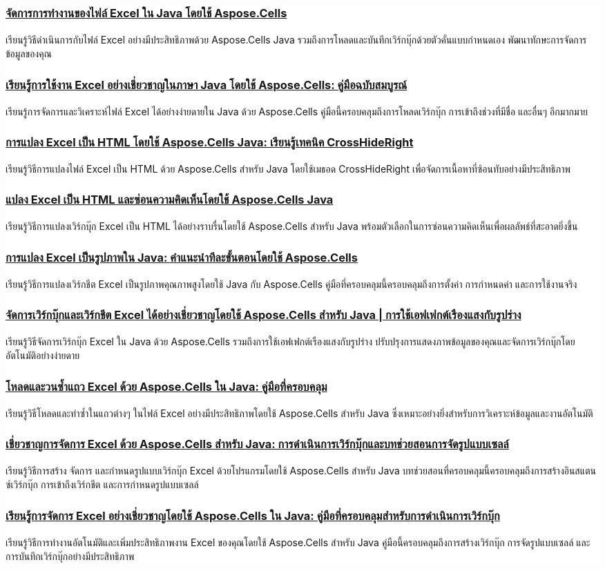 ### [จัดการการทำงานของไฟล์ Excel ใน Java โดยใช้ Aspose.Cells](./excel-file-operations-aspose-cells-java/)
เรียนรู้วิธีดำเนินการกับไฟล์ Excel อย่างมีประสิทธิภาพด้วย Aspose.Cells Java รวมถึงการโหลดและบันทึกเวิร์กบุ๊กด้วยตัวคั่นแบบกำหนดเอง พัฒนาทักษะการจัดการข้อมูลของคุณ

### [เรียนรู้การใช้งาน Excel อย่างเชี่ยวชาญในภาษา Java โดยใช้ Aspose.Cells: คู่มือฉบับสมบูรณ์](./excel-file-operations-java-aspose-cells-guide/)
เรียนรู้การจัดการและวิเคราะห์ไฟล์ Excel ได้อย่างง่ายดายใน Java ด้วย Aspose.Cells คู่มือนี้ครอบคลุมถึงการโหลดเวิร์กบุ๊ก การเข้าถึงช่วงที่มีชื่อ และอื่นๆ อีกมากมาย

### [การแปลง Excel เป็น HTML โดยใช้ Aspose.Cells Java: เรียนรู้เทคนิค CrossHideRight](./excel-html-conversion-aspose-cells-java-crosshide-right/)
เรียนรู้วิธีการแปลงไฟล์ Excel เป็น HTML ด้วย Aspose.Cells สำหรับ Java โดยใช้เมธอด CrossHideRight เพื่อจัดการเนื้อหาที่ซ้อนทับอย่างมีประสิทธิภาพ

### [แปลง Excel เป็น HTML และซ่อนความคิดเห็นโดยใช้ Aspose.Cells Java](./excel-html-conversion-hide-comments-aspose-cells-java/)
เรียนรู้วิธีการแปลงเวิร์กบุ๊ก Excel เป็น HTML ได้อย่างราบรื่นโดยใช้ Aspose.Cells สำหรับ Java พร้อมตัวเลือกในการซ่อนความคิดเห็นเพื่อผลลัพธ์ที่สะอาดยิ่งขึ้น

### [การแปลง Excel เป็นรูปภาพใน Java: คำแนะนำทีละขั้นตอนโดยใช้ Aspose.Cells](./excel-image-conversion-aspose-cells-java/)
เรียนรู้วิธีการแปลงเวิร์กชีต Excel เป็นรูปภาพคุณภาพสูงโดยใช้ Java กับ Aspose.Cells คู่มือที่ครอบคลุมนี้ครอบคลุมถึงการตั้งค่า การกำหนดค่า และการใช้งานจริง

### [จัดการเวิร์กบุ๊กและเวิร์กชีต Excel ได้อย่างเชี่ยวชาญโดยใช้ Aspose.Cells สำหรับ Java | การใช้เอฟเฟกต์เรืองแสงกับรูปร่าง](./excel-management-aspose-cells-java-glow-effects/)
เรียนรู้วิธีจัดการเวิร์กบุ๊ก Excel ใน Java ด้วย Aspose.Cells รวมถึงการใช้เอฟเฟกต์เรืองแสงกับรูปร่าง ปรับปรุงการแสดงภาพข้อมูลของคุณและจัดการเวิร์กบุ๊กโดยอัตโนมัติอย่างง่ายดาย

### [โหลดและวนซ้ำแถว Excel ด้วย Aspose.Cells ใน Java: คู่มือที่ครอบคลุม](./excel-manipulation-aspose-cells-java/)
เรียนรู้วิธีโหลดและทำซ้ำในแถวต่างๆ ในไฟล์ Excel อย่างมีประสิทธิภาพโดยใช้ Aspose.Cells สำหรับ Java ซึ่งเหมาะอย่างยิ่งสำหรับการวิเคราะห์ข้อมูลและงานอัตโนมัติ

### [เชี่ยวชาญการจัดการ Excel ด้วย Aspose.Cells สำหรับ Java: การดำเนินการเวิร์กบุ๊กและบทช่วยสอนการจัดรูปแบบเซลล์](./excel-manipulation-aspose-cells-java-tutorial/)
เรียนรู้วิธีการสร้าง จัดการ และกำหนดรูปแบบเวิร์กบุ๊ก Excel ด้วยโปรแกรมโดยใช้ Aspose.Cells สำหรับ Java บทช่วยสอนที่ครอบคลุมนี้ครอบคลุมถึงการสร้างอินสแตนซ์เวิร์กบุ๊ก การเข้าถึงเวิร์กชีต และการกำหนดรูปแบบเซลล์

### [เรียนรู้การจัดการ Excel อย่างเชี่ยวชาญโดยใช้ Aspose.Cells ใน Java: คู่มือที่ครอบคลุมสำหรับการดำเนินการเวิร์กบุ๊ก](./excel-manipulation-java-aspose-cells-guide/)
เรียนรู้วิธีการทำงานอัตโนมัติและเพิ่มประสิทธิภาพงาน Excel ของคุณโดยใช้ Aspose.Cells สำหรับ Java คู่มือนี้ครอบคลุมถึงการสร้างเวิร์กบุ๊ก การจัดรูปแบบเซลล์ และการบันทึกเวิร์กบุ๊กอย่างมีประสิทธิภาพ
